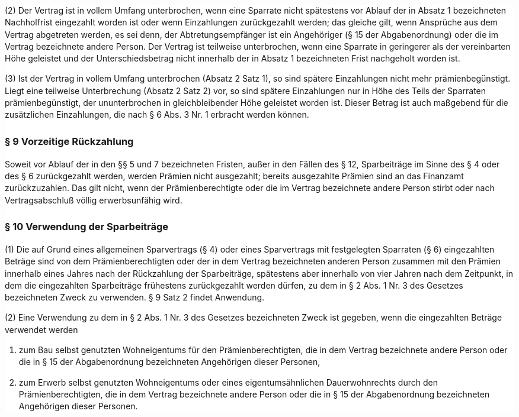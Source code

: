 (2) Der Vertrag ist in vollem Umfang unterbrochen, wenn eine Sparrate
nicht spätestens vor Ablauf der in Absatz 1 bezeichneten Nachholfrist
eingezahlt worden ist oder wenn Einzahlungen zurückgezahlt werden; das
gleiche gilt, wenn Ansprüche aus dem Vertrag abgetreten werden, es sei
denn, der Abtretungsempfänger ist ein Angehöriger (§ 15 der
Abgabenordnung) oder die im Vertrag bezeichnete andere Person. Der
Vertrag ist teilweise unterbrochen, wenn eine Sparrate in geringerer
als der vereinbarten Höhe geleistet und der Unterschiedsbetrag nicht
innerhalb der in Absatz 1 bezeichneten Frist nachgeholt worden ist.

(3) Ist der Vertrag in vollem Umfang unterbrochen (Absatz 2 Satz 1),
so sind spätere Einzahlungen nicht mehr prämienbegünstigt. Liegt eine
teilweise Unterbrechung (Absatz 2 Satz 2) vor, so sind spätere
Einzahlungen nur in Höhe des Teils der Sparraten prämienbegünstigt,
der ununterbrochen in gleichbleibender Höhe geleistet worden ist.
Dieser Betrag ist auch maßgebend für die zusätzlichen Einzahlungen,
die nach § 6 Abs. 3 Nr. 1 erbracht werden können.


### § 9 Vorzeitige Rückzahlung

Soweit vor Ablauf der in den §§ 5 und 7 bezeichneten Fristen, außer in
den Fällen des § 12, Sparbeiträge im Sinne des § 4 oder des § 6
zurückgezahlt werden, werden Prämien nicht ausgezahlt; bereits
ausgezahlte Prämien sind an das Finanzamt zurückzuzahlen. Das gilt
nicht, wenn der Prämienberechtigte oder die im Vertrag bezeichnete
andere Person stirbt oder nach Vertragsabschluß völlig erwerbsunfähig
wird.


### § 10 Verwendung der Sparbeiträge

(1) Die auf Grund eines allgemeinen Sparvertrags (§ 4) oder eines
Sparvertrags mit festgelegten Sparraten (§ 6) eingezahlten Beträge
sind von dem Prämienberechtigten oder der in dem Vertrag bezeichneten
anderen Person zusammen mit den Prämien innerhalb eines Jahres nach
der Rückzahlung der Sparbeiträge, spätestens aber innerhalb von vier
Jahren nach dem Zeitpunkt, in dem die eingezahlten Sparbeiträge
frühestens zurückgezahlt werden dürfen, zu dem in § 2 Abs. 1 Nr. 3 des
Gesetzes bezeichneten Zweck zu verwenden. § 9 Satz 2 findet Anwendung.

(2) Eine Verwendung zu dem in § 2 Abs. 1 Nr. 3 des Gesetzes
bezeichneten Zweck ist gegeben, wenn die eingezahlten Beträge
verwendet werden

1.  zum Bau selbst genutzten Wohneigentums für den Prämienberechtigten,
    die in dem Vertrag bezeichnete andere Person oder die in § 15 der
    Abgabenordnung bezeichneten Angehörigen dieser Personen,


2.  zum Erwerb selbst genutzten Wohneigentums oder eines
    eigentumsähnlichen Dauerwohnrechts durch den Prämienberechtigten, die
    in dem Vertrag bezeichnete andere Person oder die in § 15 der
    Abgabenordnung bezeichneten Angehörigen dieser Personen.
